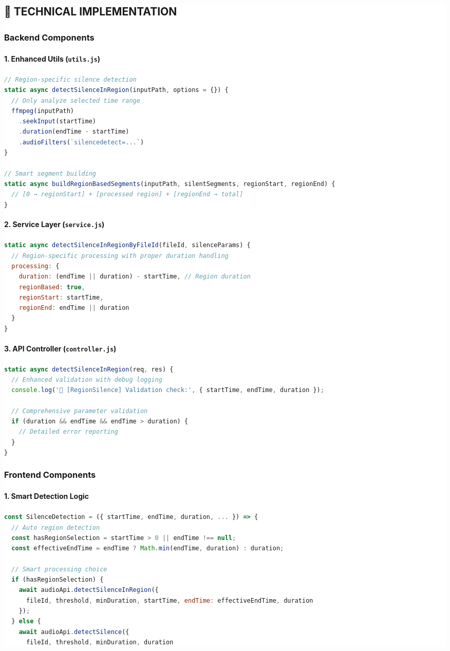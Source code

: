 ## 🔧 **TECHNICAL IMPLEMENTATION**

### **Backend Components**

#### **1. Enhanced Utils** (`utils.js`)
```javascript
// Region-specific silence detection
static async detectSilenceInRegion(inputPath, options = {}) {
  // Only analyze selected time range
  ffmpeg(inputPath)
    .seekInput(startTime)
    .duration(endTime - startTime)
    .audioFilters(`silencedetect=...`)
}

// Smart segment building
static async buildRegionBasedSegments(inputPath, silentSegments, regionStart, regionEnd) {
  // [0 → regionStart] + [processed region] + [regionEnd → total]
}
```

#### **2. Service Layer** (`service.js`)
```javascript
static async detectSilenceInRegionByFileId(fileId, silenceParams) {
  // Region-specific processing with proper duration handling
  processing: { 
    duration: (endTime || duration) - startTime, // Region duration
    regionBased: true,
    regionStart: startTime,
    regionEnd: endTime || duration
  }
}
```

#### **3. API Controller** (`controller.js`)
```javascript
static async detectSilenceInRegion(req, res) {
  // Enhanced validation with debug logging
  console.log('🎯 [RegionSilence] Validation check:', { startTime, endTime, duration });
  
  // Comprehensive parameter validation
  if (duration && endTime && endTime > duration) {
    // Detailed error reporting
  }
}
```

### **Frontend Components**

#### **1. Smart Detection Logic**
```javascript
const SilenceDetection = ({ startTime, endTime, duration, ... }) => {
  // Auto region detection
  const hasRegionSelection = startTime > 0 || endTime !== null;
  const effectiveEndTime = endTime ? Math.min(endTime, duration) : duration;
  
  // Smart processing choice
  if (hasRegionSelection) {
    await audioApi.detectSilenceInRegion({
      fileId, threshold, minDuration, startTime, endTime: effectiveEndTime, duration
    });
  } else {
    await audioApi.detectSilence({
      fileId, threshold, minDuration, duration
```